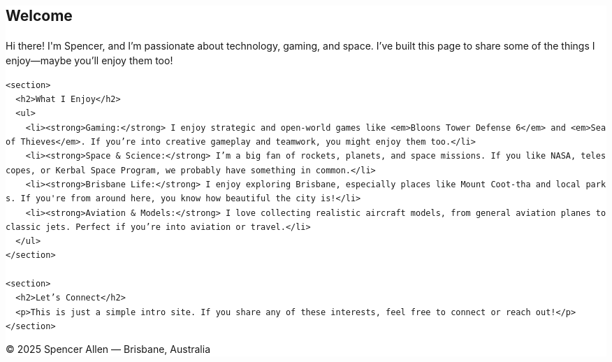   <main>
    <section>
      <h2>Welcome</h2>
      <p>Hi there! I'm Spencer, and I’m passionate about technology, gaming, and space. I’ve built this page to share some of the things I enjoy—maybe you’ll enjoy them too!</p>
    </section>

    <section>
      <h2>What I Enjoy</h2>
      <ul>
        <li><strong>Gaming:</strong> I enjoy strategic and open-world games like <em>Bloons Tower Defense 6</em> and <em>Sea of Thieves</em>. If you’re into creative gameplay and teamwork, you might enjoy them too.</li>
        <li><strong>Space & Science:</strong> I’m a big fan of rockets, planets, and space missions. If you like NASA, telescopes, or Kerbal Space Program, we probably have something in common.</li>
        <li><strong>Brisbane Life:</strong> I enjoy exploring Brisbane, especially places like Mount Coot-tha and local parks. If you're from around here, you know how beautiful the city is!</li>
        <li><strong>Aviation & Models:</strong> I love collecting realistic aircraft models, from general aviation planes to classic jets. Perfect if you’re into aviation or travel.</li>
      </ul>
    </section>

    <section>
      <h2>Let’s Connect</h2>
      <p>This is just a simple intro site. If you share any of these interests, feel free to connect or reach out!</p>
    </section>
  </main>

  <footer>
    &copy; 2025 Spencer Allen — Brisbane, Australia
  </footer>
</body>
</html>
